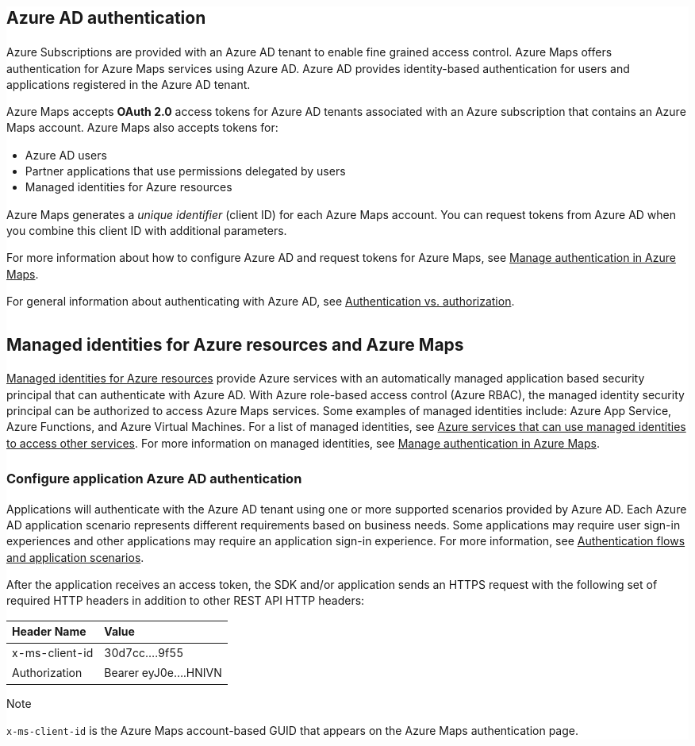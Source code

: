 ## Azure AD authentication

Azure Subscriptions are provided with an Azure AD tenant to enable fine grained access control. Azure Maps offers authentication for Azure Maps services using Azure AD. Azure AD provides identity-based authentication for users and applications registered in the Azure AD tenant.

Azure Maps accepts **OAuth 2.0** access tokens for Azure AD tenants associated with an Azure subscription that contains an Azure Maps account. Azure Maps also accepts tokens for:

- Azure AD users
- Partner applications that use permissions delegated by users
- Managed identities for Azure resources

Azure Maps generates a _unique identifier_ (client ID) for each Azure Maps account. You can request tokens from Azure AD when you combine this client ID with additional parameters.

For more information about how to configure Azure AD and request tokens for Azure Maps, see [Manage authentication in Azure Maps](./how-to-manage-authentication.md).

For general information about authenticating with Azure AD, see [Authentication vs. authorization](../active-directory/develop/authentication-vs-authorization.md).

## Managed identities for Azure resources and Azure Maps

[Managed identities for Azure resources](../active-directory/managed-identities-azure-resources/overview.md) provide Azure services with an automatically managed application based security principal that can authenticate with Azure AD. With Azure role-based access control (Azure RBAC), the managed identity security principal can be authorized to access Azure Maps services. Some examples of managed identities include: Azure App Service, Azure Functions, and Azure Virtual Machines. For a list of managed identities, see [Azure services that can use managed identities to access other services](../active-directory/managed-identities-azure-resources/services-support-managed-identities.md). For more information on managed identities, see [Manage authentication in Azure Maps](./how-to-manage-authentication.md).

### Configure application Azure AD authentication

Applications will authenticate with the Azure AD tenant using one or more supported scenarios provided by Azure AD. Each Azure AD application scenario represents different requirements based on business needs. Some applications may require user sign-in experiences and other applications may require an application sign-in experience. For more information, see [Authentication flows and application scenarios](../active-directory/develop/authentication-flows-app-scenarios.md).

After the application receives an access token, the SDK and/or application sends an HTTPS request with the following set of required HTTP headers in addition to other REST API HTTP headers:

| Header Name    | Value               |
| :------------- | :------------------ |
| x-ms-client-id | 30d7cc….9f55        |
| Authorization  | Bearer eyJ0e….HNIVN |

> [!NOTE] 
> `x-ms-client-id` is the Azure Maps account-based GUID that appears on the Azure Maps authentication page.
